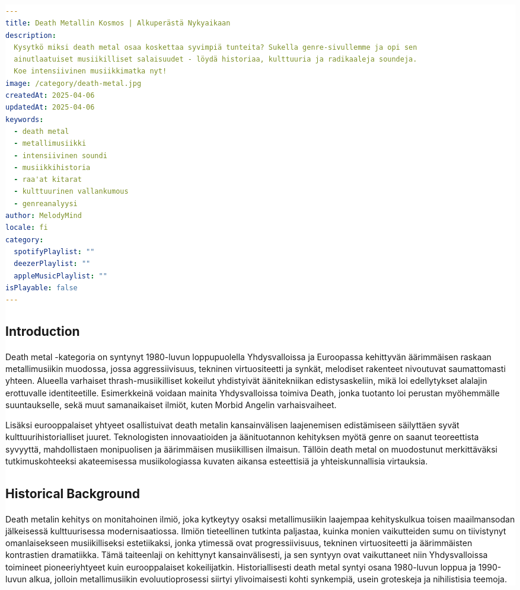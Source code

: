 ```yaml
---
title: Death Metallin Kosmos | Alkuperästä Nykyaikaan
description:
  Kysytkö miksi death metal osaa koskettaa syvimpiä tunteita? Sukella genre-sivullemme ja opi sen
  ainutlaatuiset musiikilliset salaisuudet - löydä historiaa, kulttuuria ja radikaaleja soundeja.
  Koe intensiivinen musiikkimatka nyt!
image: /category/death-metal.jpg
createdAt: 2025-04-06
updatedAt: 2025-04-06
keywords:
  - death metal
  - metallimusiikki
  - intensiivinen soundi
  - musiikkihistoria
  - raa'at kitarat
  - kulttuurinen vallankumous
  - genreanalyysi
author: MelodyMind
locale: fi
category:
  spotifyPlaylist: ""
  deezerPlaylist: ""
  appleMusicPlaylist: ""
isPlayable: false
---
```


## Introduction

Death metal -kategoria on syntynyt 1980-luvun loppupuolella Yhdysvalloissa ja Euroopassa kehittyvän
äärimmäisen raskaan metallimusiikin muodossa, jossa aggressiivisuus, tekninen virtuositeetti ja
synkät, melodiset rakenteet nivoutuvat saumattomasti yhteen. Alueella varhaiset thrash-musiikilliset
kokeilut yhdistyivät äänitekniikan edistysaskeliin, mikä loi edellytykset alalajin erottuvalle
identiteetille. Esimerkkeinä voidaan mainita Yhdysvalloissa toimiva Death, jonka tuotanto loi
perustan myöhemmälle suuntaukselle, sekä muut samanaikaiset ilmiöt, kuten Morbid Angelin
varhaisvaiheet.

Lisäksi eurooppalaiset yhtyeet osallistuivat death metalin kansainvälisen laajenemisen edistämiseen
säilyttäen syvät kulttuurihistorialliset juuret. Teknologisten innovaatioiden ja äänituotannon
kehityksen myötä genre on saanut teoreettista syvyyttä, mahdollistaen monipuolisen ja äärimmäisen
musiikillisen ilmaisun. Tällöin death metal on muodostunut merkittäväksi tutkimuskohteeksi
akateemisessa musiikologiassa kuvaten aikansa esteettisiä ja yhteiskunnallisia virtauksia.

## Historical Background

Death metalin kehitys on monitahoinen ilmiö, joka kytkeytyy osaksi metallimusiikin laajempaa
kehityskulkua toisen maailmansodan jälkeisessä kulttuurisessa modernisaatiossa. Ilmiön tieteellinen
tutkinta paljastaa, kuinka monien vaikutteiden sumu on tiivistynyt omanlaisekseen musiikilliseksi
estetiikaksi, jonka ytimessä ovat progressiivisuus, tekninen virtuositeetti ja äärimmäisten
kontrastien dramatiikka. Tämä taiteenlaji on kehittynyt kansainvälisesti, ja sen syntyyn ovat
vaikuttaneet niin Yhdysvalloissa toimineet pioneeriyhtyeet kuin eurooppalaiset kokeilijatkin.
Historiallisesti death metal syntyi osana 1980-luvun loppua ja 1990-luvun alkua, jolloin
metallimusiikin evoluutioprosessi siirtyi ylivoimaisesti kohti synkempiä, usein groteskeja ja
nihilistisia teemoja.
